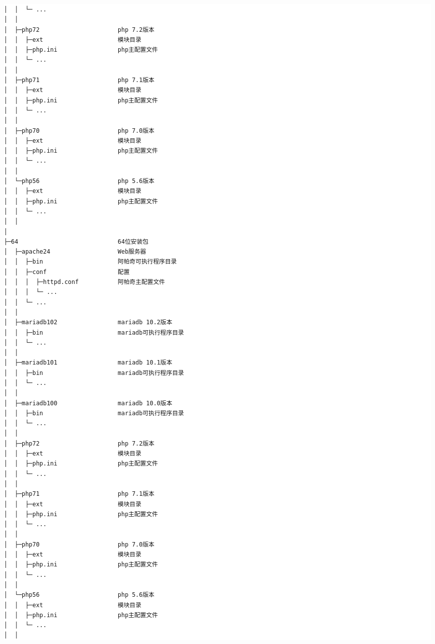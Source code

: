 ```shell
│  │  └─ ...
│  │
│  ├─php72                      php 7.2版本
│  │  ├─ext                     模块目录
│  │  ├─php.ini                 php主配置文件
│  │  └─ ...
│  │
│  ├─php71                      php 7.1版本
│  │  ├─ext                     模块目录
│  │  ├─php.ini                 php主配置文件
│  │  └─ ...
│  │
│  ├─php70                      php 7.0版本
│  │  ├─ext                     模块目录
│  │  ├─php.ini                 php主配置文件
│  │  └─ ...
│  │
│  └─php56                      php 5.6版本
│  │  ├─ext                     模块目录
│  │  ├─php.ini                 php主配置文件
│  │  └─ ...
│  │
│
├─64                            64位安装包
│  ├─apache24                   Web服务器
│  │  ├─bin                     阿帕奇可执行程序目录
│  │  ├─conf                    配置
│  │  │  ├─httpd.conf           阿帕奇主配置文件
│  │  │  └─ ...
│  │  └─ ...
│  │
│  ├─mariadb102                 mariadb 10.2版本
│  │  ├─bin                     mariadb可执行程序目录
│  │  └─ ...
│  │
│  ├─mariadb101                 mariadb 10.1版本
│  │  ├─bin                     mariadb可执行程序目录
│  │  └─ ...
│  │
│  ├─mariadb100                 mariadb 10.0版本
│  │  ├─bin                     mariadb可执行程序目录
│  │  └─ ...
│  │
│  ├─php72                      php 7.2版本
│  │  ├─ext                     模块目录
│  │  ├─php.ini                 php主配置文件
│  │  └─ ...
│  │
│  ├─php71                      php 7.1版本
│  │  ├─ext                     模块目录
│  │  ├─php.ini                 php主配置文件
│  │  └─ ...
│  │
│  ├─php70                      php 7.0版本
│  │  ├─ext                     模块目录
│  │  ├─php.ini                 php主配置文件
│  │  └─ ...
│  │
│  └─php56                      php 5.6版本
│  │  ├─ext                     模块目录
│  │  ├─php.ini                 php主配置文件
│  │  └─ ...
│  │
```